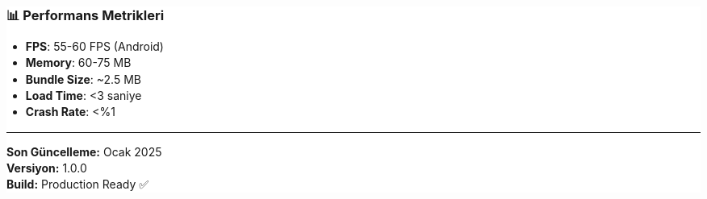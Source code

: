 ### 📊 **Performans Metrikleri**
- **FPS**: 55-60 FPS (Android)
- **Memory**: 60-75 MB
- **Bundle Size**: ~2.5 MB
- **Load Time**: <3 saniye
- **Crash Rate**: <%1

---

**Son Güncelleme:** Ocak 2025  
**Versiyon:** 1.0.0  
**Build:** Production Ready ✅ 
